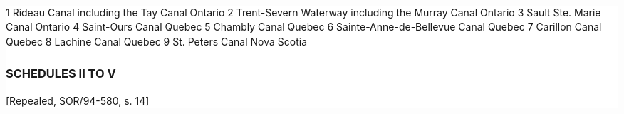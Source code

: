 <td>1</td>
<td>Rideau Canal including the Tay Canal</td>
<td>Ontario</td>
</tr>
<tr>
<td>2</td>
<td>Trent-Severn Waterway including the Murray Canal</td>
<td>Ontario</td>
</tr>
<tr>
<td>3</td>
<td>Sault Ste. Marie Canal</td>
<td>Ontario</td>
</tr>
<tr>
<td>4</td>
<td>Saint-Ours Canal</td>
<td>Quebec</td>
</tr>
<tr>
<td>5</td>
<td>Chambly Canal</td>
<td>Quebec</td>
</tr>
<tr>
<td>6</td>
<td>Sainte-Anne-de-Bellevue Canal</td>
<td>Quebec</td>
</tr>
<tr>
<td>7</td>
<td>Carillon Canal</td>
<td>Quebec</td>
</tr>
<tr>
<td>8</td>
<td>Lachine Canal</td>
<td>Quebec</td>
</tr>
<tr>
<td>9</td>
<td>St. Peters Canal</td>
<td>Nova Scotia</td>
</tr>
</table>




### **SCHEDULES II TO V** 
[Repealed, SOR/94-580, s. 14]


